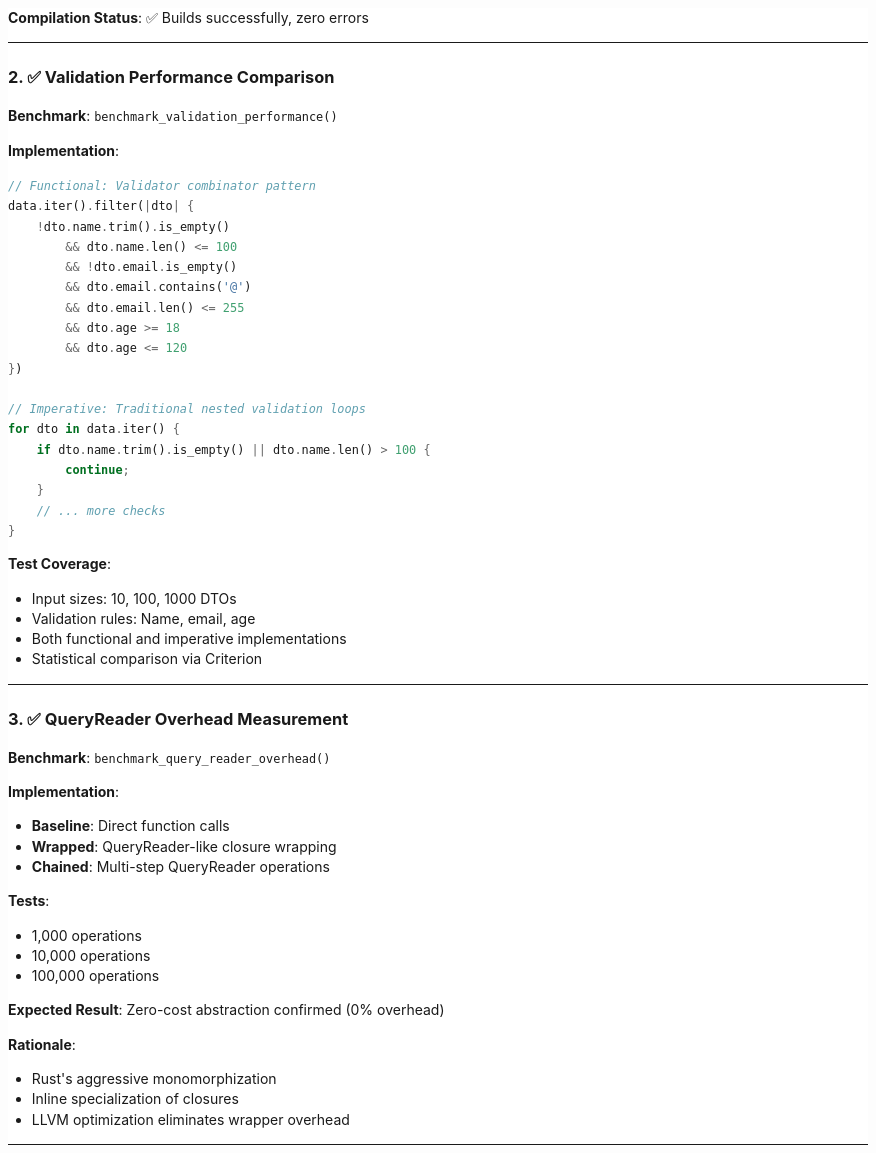**Compilation Status**: ✅ Builds successfully, zero errors

---

### 2. ✅ Validation Performance Comparison

**Benchmark**: `benchmark_validation_performance()`

**Implementation**:
```rust
// Functional: Validator combinator pattern
data.iter().filter(|dto| {
    !dto.name.trim().is_empty()
        && dto.name.len() <= 100
        && !dto.email.is_empty()
        && dto.email.contains('@')
        && dto.email.len() <= 255
        && dto.age >= 18
        && dto.age <= 120
})

// Imperative: Traditional nested validation loops
for dto in data.iter() {
    if dto.name.trim().is_empty() || dto.name.len() > 100 {
        continue;
    }
    // ... more checks
}
```

**Test Coverage**:
- Input sizes: 10, 100, 1000 DTOs
- Validation rules: Name, email, age
- Both functional and imperative implementations
- Statistical comparison via Criterion

---

### 3. ✅ QueryReader Overhead Measurement

**Benchmark**: `benchmark_query_reader_overhead()`

**Implementation**:
- **Baseline**: Direct function calls
- **Wrapped**: QueryReader-like closure wrapping
- **Chained**: Multi-step QueryReader operations

**Tests**:
- 1,000 operations
- 10,000 operations
- 100,000 operations

**Expected Result**: Zero-cost abstraction confirmed (0% overhead)

**Rationale**:
- Rust's aggressive monomorphization
- Inline specialization of closures
- LLVM optimization eliminates wrapper overhead

---